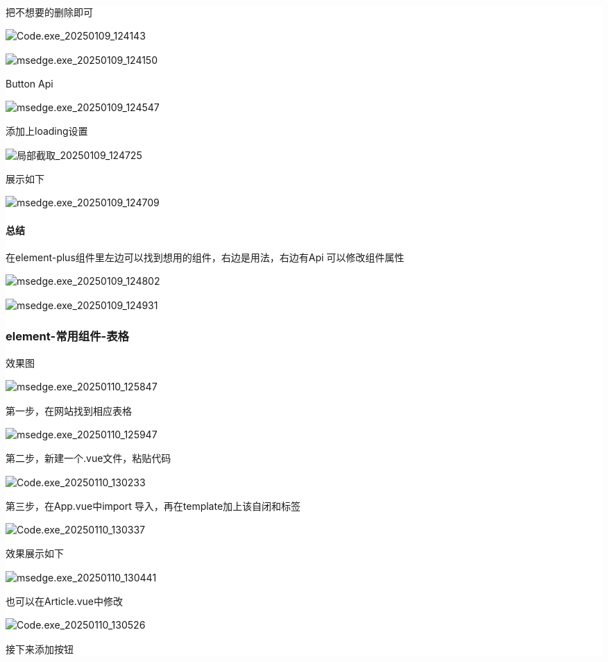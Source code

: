 把不想要的删除即可

![Code.exe_20250109_124143](F:\腾讯电脑管家截图文件\Code.exe_20250109_124143.png)

![msedge.exe_20250109_124150](F:\腾讯电脑管家截图文件\msedge.exe_20250109_124150.png)

Button Api

![msedge.exe_20250109_124547](F:\腾讯电脑管家截图文件\msedge.exe_20250109_124547.png)

添加上loading设置

![局部截取_20250109_124725](F:\腾讯电脑管家截图文件\局部截取_20250109_124725.png)

展示如下

![msedge.exe_20250109_124709](F:\腾讯电脑管家截图文件\msedge.exe_20250109_124709.png)

#### 总结

在element-plus组件里左边可以找到想用的组件，右边是用法，右边有Api 可以修改组件属性

![msedge.exe_20250109_124802](F:\腾讯电脑管家截图文件\msedge.exe_20250109_124802.png)

![msedge.exe_20250109_124931](F:\腾讯电脑管家截图文件\msedge.exe_20250109_124931.png)

### element-常用组件-表格

效果图

![msedge.exe_20250110_125847](F:\腾讯电脑管家截图文件\msedge.exe_20250110_125847.png)

第一步，在网站找到相应表格

![msedge.exe_20250110_125947](F:\腾讯电脑管家截图文件\msedge.exe_20250110_125947.png)

第二步，新建一个.vue文件，粘贴代码

![Code.exe_20250110_130233](F:\腾讯电脑管家截图文件\Code.exe_20250110_130233.png)

第三步，在App.vue中import 导入，再在template加上该自闭和标签

![Code.exe_20250110_130337](F:\腾讯电脑管家截图文件\Code.exe_20250110_130337.png)

效果展示如下

![msedge.exe_20250110_130441](F:\腾讯电脑管家截图文件\msedge.exe_20250110_130441.png)

也可以在Article.vue中修改

![Code.exe_20250110_130526](F:\腾讯电脑管家截图文件\Code.exe_20250110_130526.png)

接下来添加按钮
